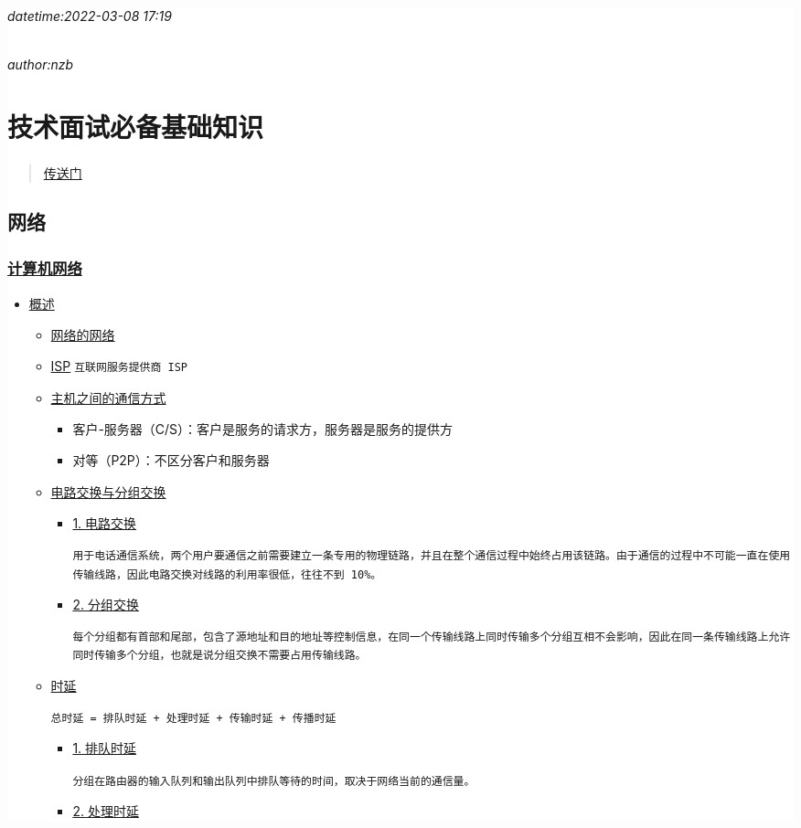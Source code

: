 ###### datetime:2022-03-08 17:19

###### author:nzb

# 技术面试必备基础知识

> [传送门](https://github.com/CyC2018/CS-Notes)

## 网络

### [计算机网络](https://github.com/CyC2018/CS-Notes/blob/master/notes/%E8%AE%A1%E7%AE%97%E6%9C%BA%E7%BD%91%E7%BB%9C%20-%20%E7%9B%AE%E5%BD%95.md)

* [概述](https://github.com/CyC2018/CS-Notes/blob/master/notes/%E8%AE%A1%E7%AE%97%E6%9C%BA%E7%BD%91%E7%BB%9C%20-%20%E6%A6%82%E8%BF%B0.md)

    * [网络的网络](https://github.com/CyC2018/CS-Notes/blob/master/notes/%E8%AE%A1%E7%AE%97%E6%9C%BA%E7%BD%91%E7%BB%9C%20-%20%E6%A6%82%E8%BF%B0.md#%E7%BD%91%E7%BB%9C%E7%9A%84%E7%BD%91%E7%BB%9C)

    * [ISP](https://github.com/CyC2018/CS-Notes/blob/master/notes/%E8%AE%A1%E7%AE%97%E6%9C%BA%E7%BD%91%E7%BB%9C%20-%20%E6%A6%82%E8%BF%B0.md#isp)
      `互联网服务提供商 ISP`

    * [主机之间的通信方式](https://github.com/CyC2018/CS-Notes/blob/master/notes/%E8%AE%A1%E7%AE%97%E6%9C%BA%E7%BD%91%E7%BB%9C%20-%20%E6%A6%82%E8%BF%B0.md#%E4%B8%BB%E6%9C%BA%E4%B9%8B%E9%97%B4%E7%9A%84%E9%80%9A%E4%BF%A1%E6%96%B9%E5%BC%8F)

        * 客户-服务器（C/S）：客户是服务的请求方，服务器是服务的提供方

        * 对等（P2P）：不区分客户和服务器

    * [电路交换与分组交换](https://github.com/CyC2018/CS-Notes/blob/master/notes/%E8%AE%A1%E7%AE%97%E6%9C%BA%E7%BD%91%E7%BB%9C%20-%20%E6%A6%82%E8%BF%B0.md#%E7%94%B5%E8%B7%AF%E4%BA%A4%E6%8D%A2%E4%B8%8E%E5%88%86%E7%BB%84%E4%BA%A4%E6%8D%A2)

        * [1\. 电路交换](https://github.com/CyC2018/CS-Notes/blob/master/notes/%E8%AE%A1%E7%AE%97%E6%9C%BA%E7%BD%91%E7%BB%9C%20-%20%E6%A6%82%E8%BF%B0.md#1-%E7%94%B5%E8%B7%AF%E4%BA%A4%E6%8D%A2)

          `用于电话通信系统，两个用户要通信之前需要建立一条专用的物理链路，并且在整个通信过程中始终占用该链路。由于通信的过程中不可能一直在使用传输线路，因此电路交换对线路的利用率很低，往往不到 10%。`

        * [2\. 分组交换](https://github.com/CyC2018/CS-Notes/blob/master/notes/%E8%AE%A1%E7%AE%97%E6%9C%BA%E7%BD%91%E7%BB%9C%20-%20%E6%A6%82%E8%BF%B0.md#2-%E5%88%86%E7%BB%84%E4%BA%A4%E6%8D%A2)

          `每个分组都有首部和尾部，包含了源地址和目的地址等控制信息，在同一个传输线路上同时传输多个分组互相不会影响，因此在同一条传输线路上允许同时传输多个分组，也就是说分组交换不需要占用传输线路。`

    * [时延](https://github.com/CyC2018/CS-Notes/blob/master/notes/%E8%AE%A1%E7%AE%97%E6%9C%BA%E7%BD%91%E7%BB%9C%20-%20%E6%A6%82%E8%BF%B0.md#%E6%97%B6%E5%BB%B6)

      `总时延 = 排队时延 + 处理时延 + 传输时延 + 传播时延`

        * [1\. 排队时延](https://github.com/CyC2018/CS-Notes/blob/master/notes/%E8%AE%A1%E7%AE%97%E6%9C%BA%E7%BD%91%E7%BB%9C%20-%20%E6%A6%82%E8%BF%B0.md#1-%E6%8E%92%E9%98%9F%E6%97%B6%E5%BB%B6)

          `分组在路由器的输入队列和输出队列中排队等待的时间，取决于网络当前的通信量。`

        * [2\. 处理时延](https://github.com/CyC2018/CS-Notes/blob/master/notes/%E8%AE%A1%E7%AE%97%E6%9C%BA%E7%BD%91%E7%BB%9C%20-%20%E6%A6%82%E8%BF%B0.md#2-%E5%A4%84%E7%90%86%E6%97%B6%E5%BB%B6)

